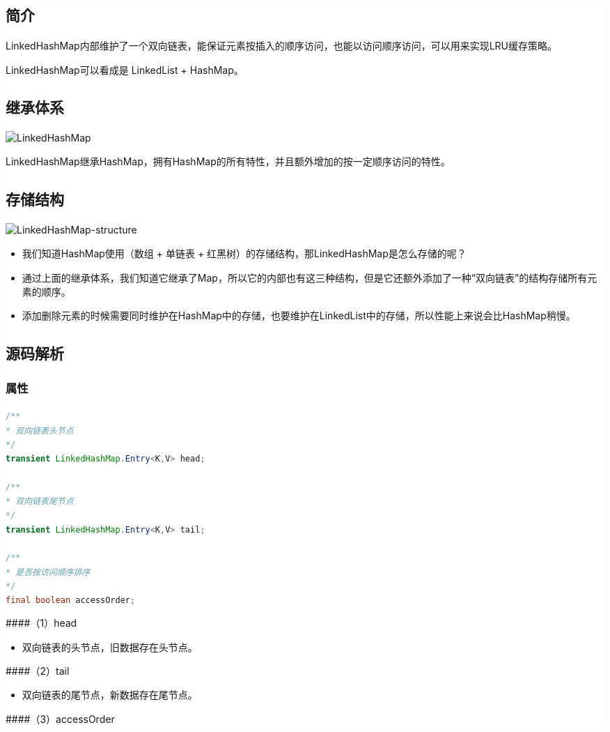 
## 简介

LinkedHashMap内部维护了一个双向链表，能保证元素按插入的顺序访问，也能以访问顺序访问，可以用来实现LRU缓存策略。

LinkedHashMap可以看成是 LinkedList + HashMap。

## 继承体系

![LinkedHashMap](https://gitee.com/alan-tang-tt/yuan/raw/master/死磕%20java集合系列/resource/LinkedHashMap.png)

LinkedHashMap继承HashMap，拥有HashMap的所有特性，并且额外增加的按一定顺序访问的特性。

## 存储结构

![LinkedHashMap-structure](https://gitee.com/alan-tang-tt/yuan/raw/master/死磕%20java集合系列/resource/LinkedHashMap-structure.png)

- 我们知道HashMap使用（数组 + 单链表 + 红黑树）的存储结构，那LinkedHashMap是怎么存储的呢？

- 通过上面的继承体系，我们知道它继承了Map，所以它的内部也有这三种结构，但是它还额外添加了一种“双向链表”的结构存储所有元素的顺序。

- 添加删除元素的时候需要同时维护在HashMap中的存储，也要维护在LinkedList中的存储，所以性能上来说会比HashMap稍慢。

## 源码解析

### 属性

```java
/**
* 双向链表头节点 
*/
transient LinkedHashMap.Entry<K,V> head;

/**
* 双向链表尾节点 
*/
transient LinkedHashMap.Entry<K,V> tail;

/**
* 是否按访问顺序排序 
*/
final boolean accessOrder;
```

####（1）head
 
- 双向链表的头节点，旧数据存在头节点。

####（2）tail
 
- 双向链表的尾节点，新数据存在尾节点。

####（3）accessOrder
